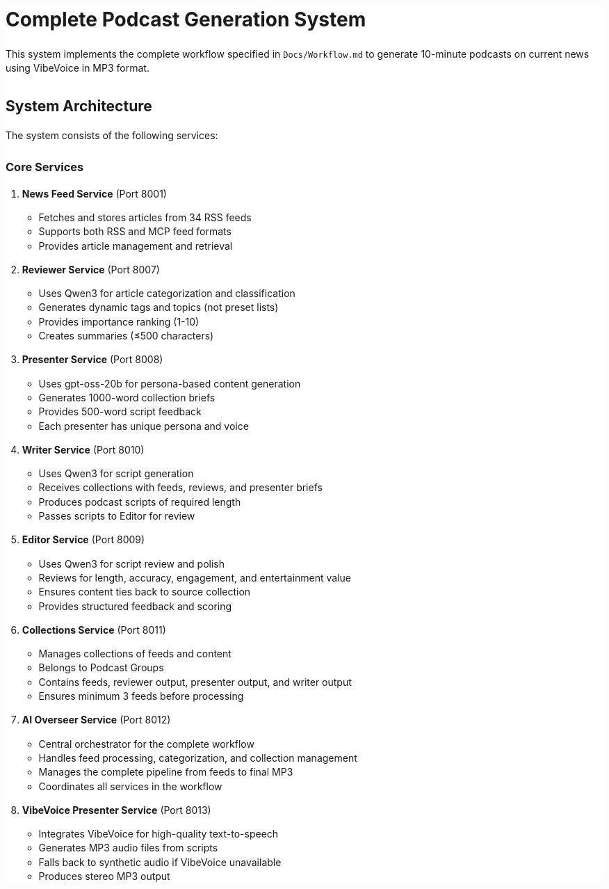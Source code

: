 # Complete Podcast Generation System

This system implements the complete workflow specified in `Docs/Workflow.md` to generate 10-minute podcasts on current news using VibeVoice in MP3 format.

## System Architecture

The system consists of the following services:

### Core Services

1. **News Feed Service** (Port 8001)
   - Fetches and stores articles from 34 RSS feeds
   - Supports both RSS and MCP feed formats
   - Provides article management and retrieval

2. **Reviewer Service** (Port 8007)
   - Uses Qwen3 for article categorization and classification
   - Generates dynamic tags and topics (not preset lists)
   - Provides importance ranking (1-10)
   - Creates summaries (≤500 characters)

3. **Presenter Service** (Port 8008)
   - Uses gpt-oss-20b for persona-based content generation
   - Generates 1000-word collection briefs
   - Provides 500-word script feedback
   - Each presenter has unique persona and voice

4. **Writer Service** (Port 8010)
   - Uses Qwen3 for script generation
   - Receives collections with feeds, reviews, and presenter briefs
   - Produces podcast scripts of required length
   - Passes scripts to Editor for review

5. **Editor Service** (Port 8009)
   - Uses Qwen3 for script review and polish
   - Reviews for length, accuracy, engagement, and entertainment value
   - Ensures content ties back to source collection
   - Provides structured feedback and scoring

6. **Collections Service** (Port 8011)
   - Manages collections of feeds and content
   - Belongs to Podcast Groups
   - Contains feeds, reviewer output, presenter output, and writer output
   - Ensures minimum 3 feeds before processing

7. **AI Overseer Service** (Port 8012)
   - Central orchestrator for the complete workflow
   - Handles feed processing, categorization, and collection management
   - Manages the complete pipeline from feeds to final MP3
   - Coordinates all services in the workflow

8. **VibeVoice Presenter Service** (Port 8013)
   - Integrates VibeVoice for high-quality text-to-speech
   - Generates MP3 audio files from scripts
   - Falls back to synthetic audio if VibeVoice unavailable
   - Produces stereo MP3 output

